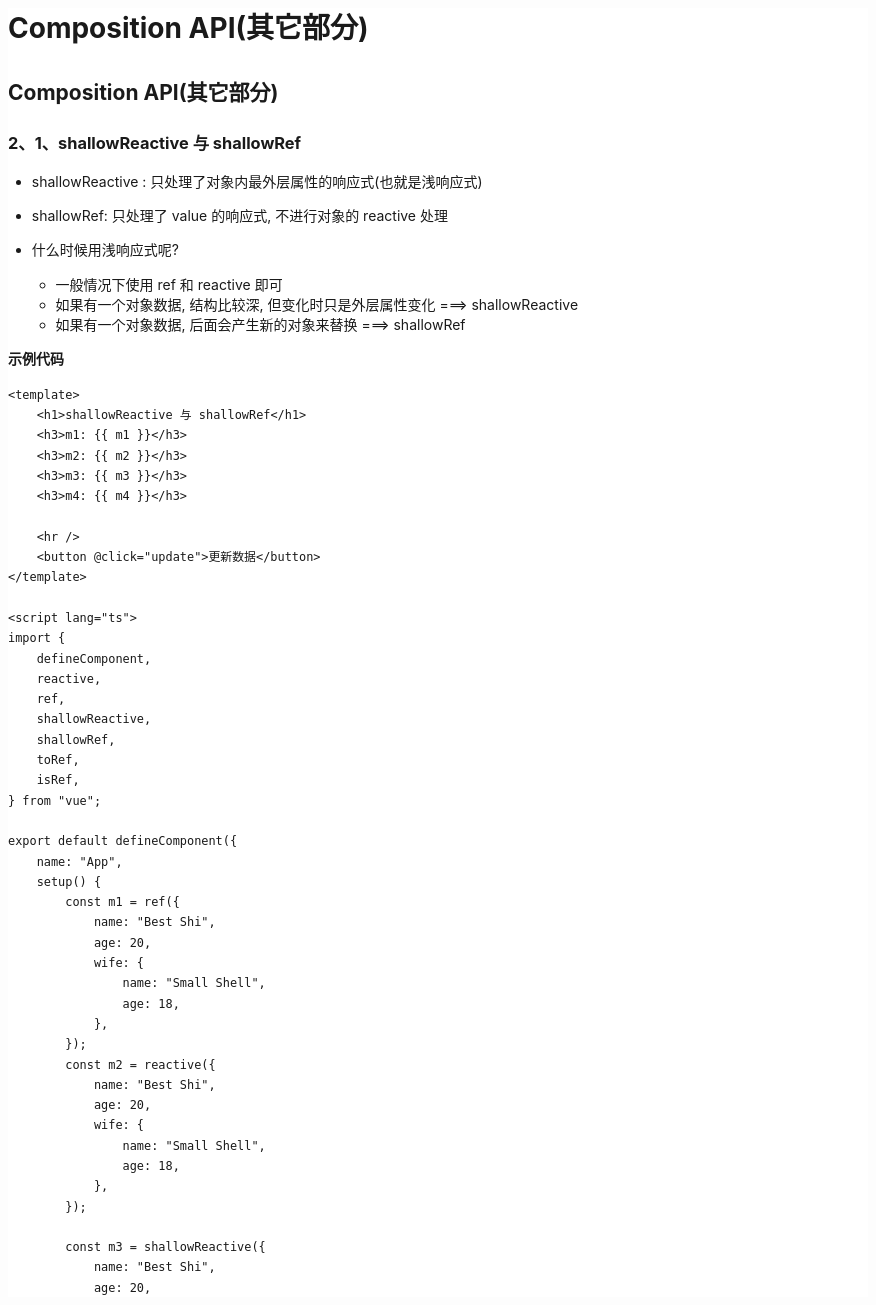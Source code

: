 # Composition API(其它部分)

## Composition API(其它部分)

### 2、1、shallowReactive 与 shallowRef

-   shallowReactive : 只处理了对象内最外层属性的响应式(也就是浅响应式)

-   shallowRef: 只处理了 value 的响应式, 不进行对象的 reactive 处理

-   什么时候用浅响应式呢?

    -   一般情况下使用 ref 和 reactive 即可
    -   如果有一个对象数据, 结构比较深, 但变化时只是外层属性变化 ===> shallowReactive
    -   如果有一个对象数据, 后面会产生新的对象来替换 ===> shallowRef

 **示例代码**

```vue
<template>
    <h1>shallowReactive 与 shallowRef</h1>
    <h3>m1: {{ m1 }}</h3>
    <h3>m2: {{ m2 }}</h3>
    <h3>m3: {{ m3 }}</h3>
    <h3>m4: {{ m4 }}</h3>

    <hr />
    <button @click="update">更新数据</button>
</template>

<script lang="ts">
import {
    defineComponent,
    reactive,
    ref,
    shallowReactive,
    shallowRef,
    toRef,
    isRef,
} from "vue";

export default defineComponent({
    name: "App",
    setup() {
        const m1 = ref({
            name: "Best Shi",
            age: 20,
            wife: {
                name: "Small Shell",
                age: 18,
            },
        });
        const m2 = reactive({
            name: "Best Shi",
            age: 20,
            wife: {
                name: "Small Shell",
                age: 18,
            },
        });

        const m3 = shallowReactive({
            name: "Best Shi",
            age: 20,
```